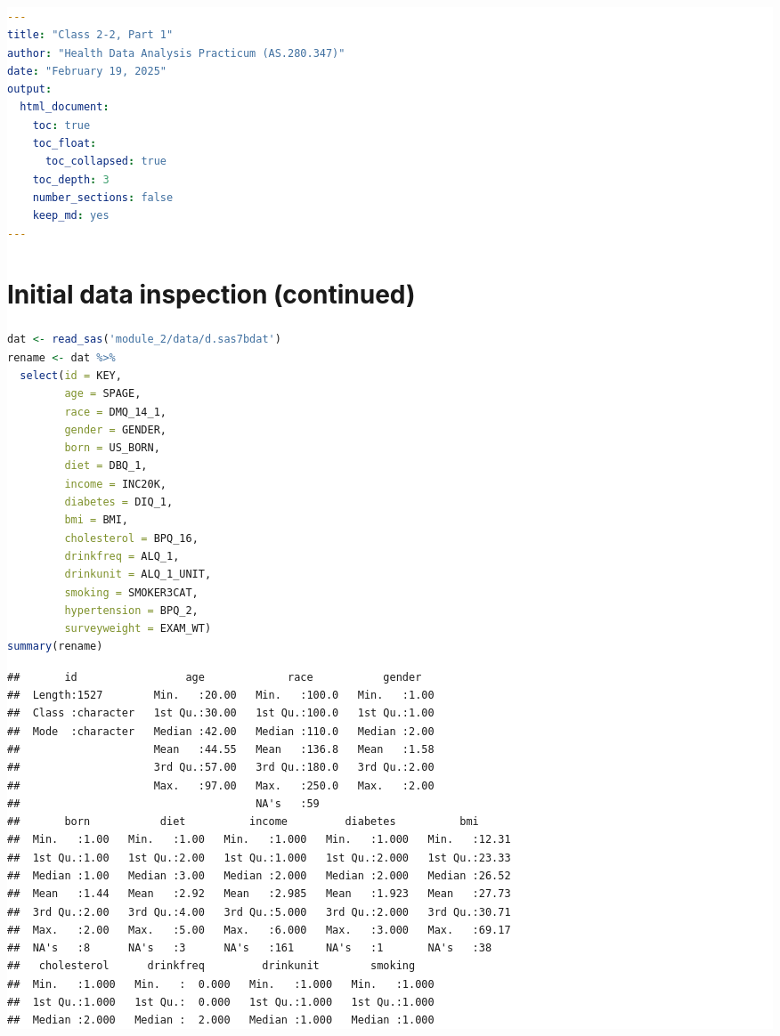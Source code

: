 ```yaml
---
title: "Class 2-2, Part 1"
author: "Health Data Analysis Practicum (AS.280.347)"
date: "February 19, 2025"
output: 
  html_document:
    toc: true
    toc_float: 
      toc_collapsed: true
    toc_depth: 3
    number_sections: false
    keep_md: yes
---
```







# Initial data inspection (continued)


``` r
dat <- read_sas('module_2/data/d.sas7bdat')
rename <- dat %>% 
  select(id = KEY,
         age = SPAGE,
         race = DMQ_14_1,
         gender = GENDER,
         born = US_BORN,
         diet = DBQ_1,
         income = INC20K,
         diabetes = DIQ_1,
         bmi = BMI,
         cholesterol = BPQ_16,
         drinkfreq = ALQ_1,
         drinkunit = ALQ_1_UNIT,
         smoking = SMOKER3CAT,
         hypertension = BPQ_2,
         surveyweight = EXAM_WT)
summary(rename)
```

```
##       id                 age             race           gender    
##  Length:1527        Min.   :20.00   Min.   :100.0   Min.   :1.00  
##  Class :character   1st Qu.:30.00   1st Qu.:100.0   1st Qu.:1.00  
##  Mode  :character   Median :42.00   Median :110.0   Median :2.00  
##                     Mean   :44.55   Mean   :136.8   Mean   :1.58  
##                     3rd Qu.:57.00   3rd Qu.:180.0   3rd Qu.:2.00  
##                     Max.   :97.00   Max.   :250.0   Max.   :2.00  
##                                     NA's   :59                    
##       born           diet          income         diabetes          bmi       
##  Min.   :1.00   Min.   :1.00   Min.   :1.000   Min.   :1.000   Min.   :12.31  
##  1st Qu.:1.00   1st Qu.:2.00   1st Qu.:1.000   1st Qu.:2.000   1st Qu.:23.33  
##  Median :1.00   Median :3.00   Median :2.000   Median :2.000   Median :26.52  
##  Mean   :1.44   Mean   :2.92   Mean   :2.985   Mean   :1.923   Mean   :27.73  
##  3rd Qu.:2.00   3rd Qu.:4.00   3rd Qu.:5.000   3rd Qu.:2.000   3rd Qu.:30.71  
##  Max.   :2.00   Max.   :5.00   Max.   :6.000   Max.   :3.000   Max.   :69.17  
##  NA's   :8      NA's   :3      NA's   :161     NA's   :1       NA's   :38     
##   cholesterol      drinkfreq         drinkunit        smoking     
##  Min.   :1.000   Min.   :  0.000   Min.   :1.000   Min.   :1.000  
##  1st Qu.:1.000   1st Qu.:  0.000   1st Qu.:1.000   1st Qu.:1.000  
##  Median :2.000   Median :  2.000   Median :1.000   Median :1.000  
```